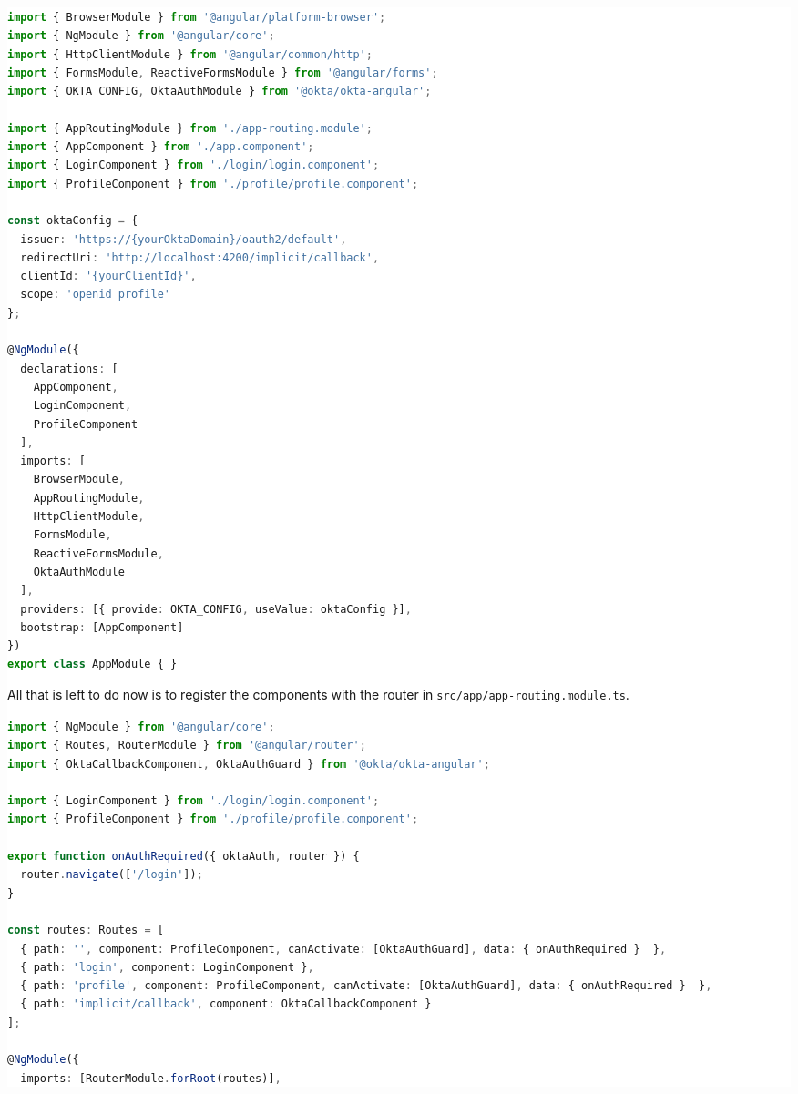 ```ts
import { BrowserModule } from '@angular/platform-browser';
import { NgModule } from '@angular/core';
import { HttpClientModule } from '@angular/common/http';
import { FormsModule, ReactiveFormsModule } from '@angular/forms';
import { OKTA_CONFIG, OktaAuthModule } from '@okta/okta-angular';

import { AppRoutingModule } from './app-routing.module';
import { AppComponent } from './app.component';
import { LoginComponent } from './login/login.component';
import { ProfileComponent } from './profile/profile.component';

const oktaConfig = {
  issuer: 'https://{yourOktaDomain}/oauth2/default',
  redirectUri: 'http://localhost:4200/implicit/callback',
  clientId: '{yourClientId}',
  scope: 'openid profile'
};

@NgModule({
  declarations: [
    AppComponent,
    LoginComponent,
    ProfileComponent
  ],
  imports: [
    BrowserModule,
    AppRoutingModule,
    HttpClientModule,
    FormsModule,
    ReactiveFormsModule,
    OktaAuthModule
  ],
  providers: [{ provide: OKTA_CONFIG, useValue: oktaConfig }],
  bootstrap: [AppComponent]
})
export class AppModule { }
```

All that is left to do now is to register the components with the router in `src/app/app-routing.module.ts`.

```ts
import { NgModule } from '@angular/core';
import { Routes, RouterModule } from '@angular/router';
import { OktaCallbackComponent, OktaAuthGuard } from '@okta/okta-angular';

import { LoginComponent } from './login/login.component';
import { ProfileComponent } from './profile/profile.component';

export function onAuthRequired({ oktaAuth, router }) {
  router.navigate(['/login']);
}

const routes: Routes = [
  { path: '', component: ProfileComponent, canActivate: [OktaAuthGuard], data: { onAuthRequired }  },
  { path: 'login', component: LoginComponent },
  { path: 'profile', component: ProfileComponent, canActivate: [OktaAuthGuard], data: { onAuthRequired }  },
  { path: 'implicit/callback', component: OktaCallbackComponent }
];

@NgModule({
  imports: [RouterModule.forRoot(routes)],
```
